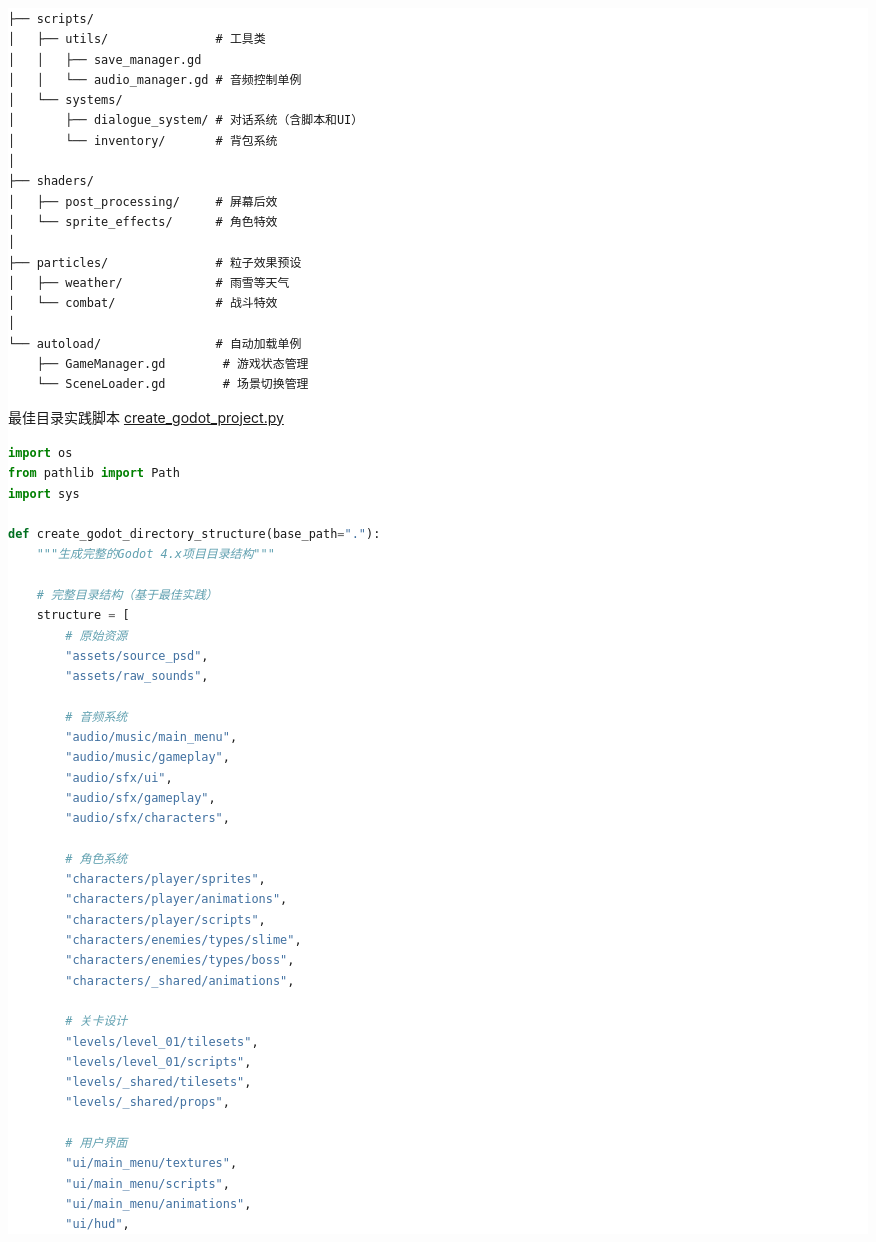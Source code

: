 ```
├── scripts/                 
│   ├── utils/               # 工具类
│   │   ├── save_manager.gd  
│   │   └── audio_manager.gd # 音频控制单例
│   └── systems/             
│       ├── dialogue_system/ # 对话系统（含脚本和UI）
│       └── inventory/       # 背包系统
│
├── shaders/                 
│   ├── post_processing/     # 屏幕后效
│   └── sprite_effects/      # 角色特效
│
├── particles/               # 粒子效果预设
│   ├── weather/             # 雨雪等天气
│   └── combat/              # 战斗特效
│
└── autoload/                # 自动加载单例
    ├── GameManager.gd        # 游戏状态管理
    └── SceneLoader.gd        # 场景切换管理
```

最佳目录实践脚本 [create_godot_project.py](..\..\..\..\Project\Game\the-story-of-sword-forging\create_godot_project.py) 

```python
import os
from pathlib import Path
import sys

def create_godot_directory_structure(base_path="."):
    """生成完整的Godot 4.x项目目录结构"""
    
    # 完整目录结构（基于最佳实践）
    structure = [
        # 原始资源
        "assets/source_psd",
        "assets/raw_sounds",
        
        # 音频系统
        "audio/music/main_menu",
        "audio/music/gameplay",
        "audio/sfx/ui",
        "audio/sfx/gameplay",
        "audio/sfx/characters",
        
        # 角色系统
        "characters/player/sprites",
        "characters/player/animations",
        "characters/player/scripts",
        "characters/enemies/types/slime",
        "characters/enemies/types/boss",
        "characters/_shared/animations",
        
        # 关卡设计
        "levels/level_01/tilesets",
        "levels/level_01/scripts",
        "levels/_shared/tilesets",
        "levels/_shared/props",
        
        # 用户界面
        "ui/main_menu/textures",
        "ui/main_menu/scripts",
        "ui/main_menu/animations",
        "ui/hud",
```